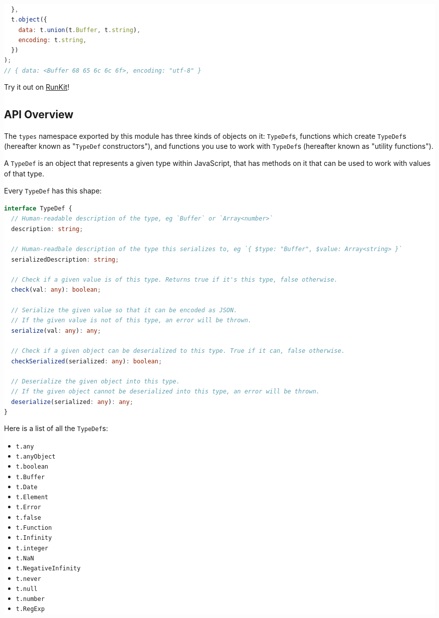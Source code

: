 ```js
  },
  t.object({
    data: t.union(t.Buffer, t.string),
    encoding: t.string,
  })
);
// { data: <Buffer 68 65 6c 6c 6f>, encoding: "utf-8" }
```

Try it out on [RunKit](https://npm.runkit.com/serializable-types)!

## API Overview

The `types` namespace exported by this module has three kinds of objects on it: `TypeDef`s, functions which create `TypeDef`s (hereafter known as "`TypeDef` constructors"), and functions you use to work with `TypeDef`s (hereafter known as "utility functions").

A `TypeDef` is an object that represents a given type within JavaScript, that has methods on it that can be used to work with values of that type.

Every `TypeDef` has this shape:

```ts
interface TypeDef {
  // Human-readable description of the type, eg `Buffer` or `Array<number>`
  description: string;

  // Human-readbale description of the type this serializes to, eg `{ $type: "Buffer", $value: Array<string> }`
  serializedDescription: string;

  // Check if a given value is of this type. Returns true if it's this type, false otherwise.
  check(val: any): boolean;

  // Serialize the given value so that it can be encoded as JSON.
  // If the given value is not of this type, an error will be thrown.
  serialize(val: any): any;

  // Check if a given object can be deserialized to this type. True if it can, false otherwise.
  checkSerialized(serialized: any): boolean;

  // Deserialize the given object into this type.
  // If the given object cannot be deserialized into this type, an error will be thrown.
  deserialize(serialized: any): any;
}
```

Here is a list of all the `TypeDef`s:

- `t.any`
- `t.anyObject`
- `t.boolean`
- `t.Buffer`
- `t.Date`
- `t.Element`
- `t.Error`
- `t.false`
- `t.Function`
- `t.Infinity`
- `t.integer`
- `t.NaN`
- `t.NegativeInfinity`
- `t.never`
- `t.null`
- `t.number`
- `t.RegExp`